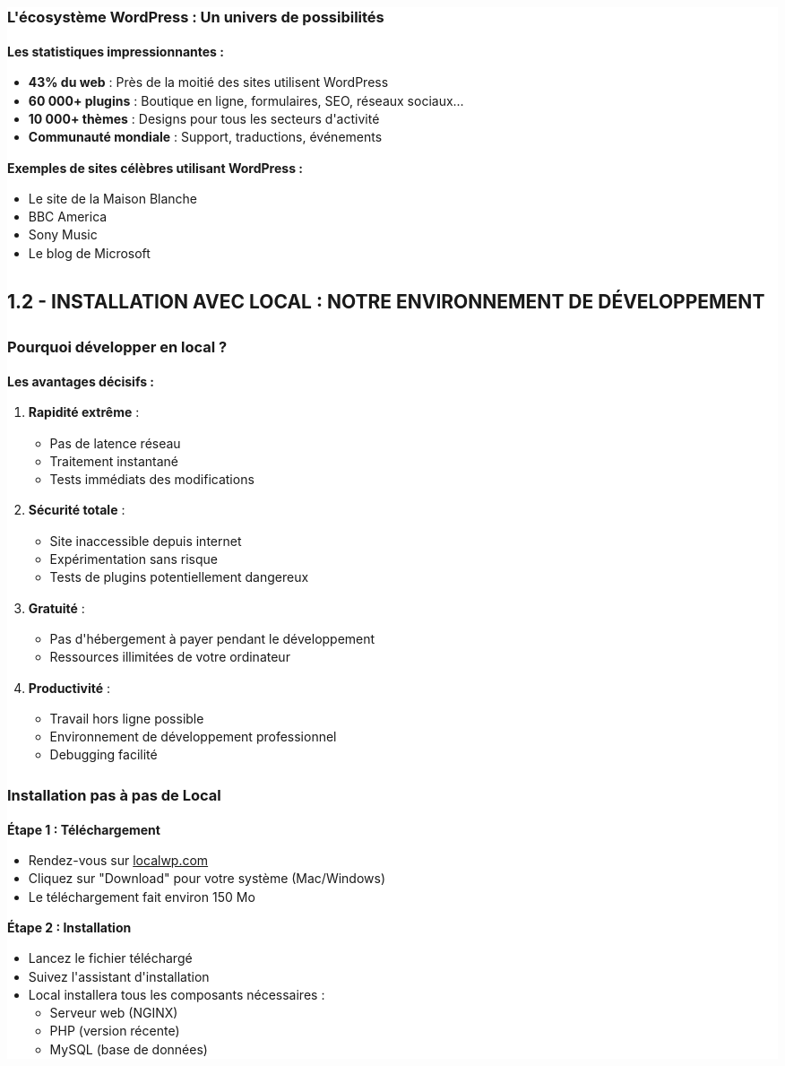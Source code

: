 ### **L'écosystème WordPress : Un univers de possibilités**

**Les statistiques impressionnantes :**
- **43% du web** : Près de la moitié des sites utilisent WordPress
- **60 000+ plugins** : Boutique en ligne, formulaires, SEO, réseaux sociaux...
- **10 000+ thèmes** : Designs pour tous les secteurs d'activité
- **Communauté mondiale** : Support, traductions, événements

**Exemples de sites célèbres utilisant WordPress :**
- Le site de la Maison Blanche
- BBC America
- Sony Music
- Le blog de Microsoft

## **1.2 - INSTALLATION AVEC LOCAL : NOTRE ENVIRONNEMENT DE DÉVELOPPEMENT**

### **Pourquoi développer en local ?**

**Les avantages décisifs :**

1. **Rapidité extrême** :
   - Pas de latence réseau
   - Traitement instantané
   - Tests immédiats des modifications

2. **Sécurité totale** :
   - Site inaccessible depuis internet
   - Expérimentation sans risque
   - Tests de plugins potentiellement dangereux

3. **Gratuité** :
   - Pas d'hébergement à payer pendant le développement
   - Ressources illimitées de votre ordinateur

4. **Productivité** :
   - Travail hors ligne possible
   - Environnement de développement professionnel
   - Debugging facilité

### **Installation pas à pas de Local**

**Étape 1 : Téléchargement**
- Rendez-vous sur [localwp.com](https://localwp.com)
- Cliquez sur "Download" pour votre système (Mac/Windows)
- Le téléchargement fait environ 150 Mo

**Étape 2 : Installation**
- Lancez le fichier téléchargé
- Suivez l'assistant d'installation
- Local installera tous les composants nécessaires :
  - Serveur web (NGINX)
  - PHP (version récente)
  - MySQL (base de données)
